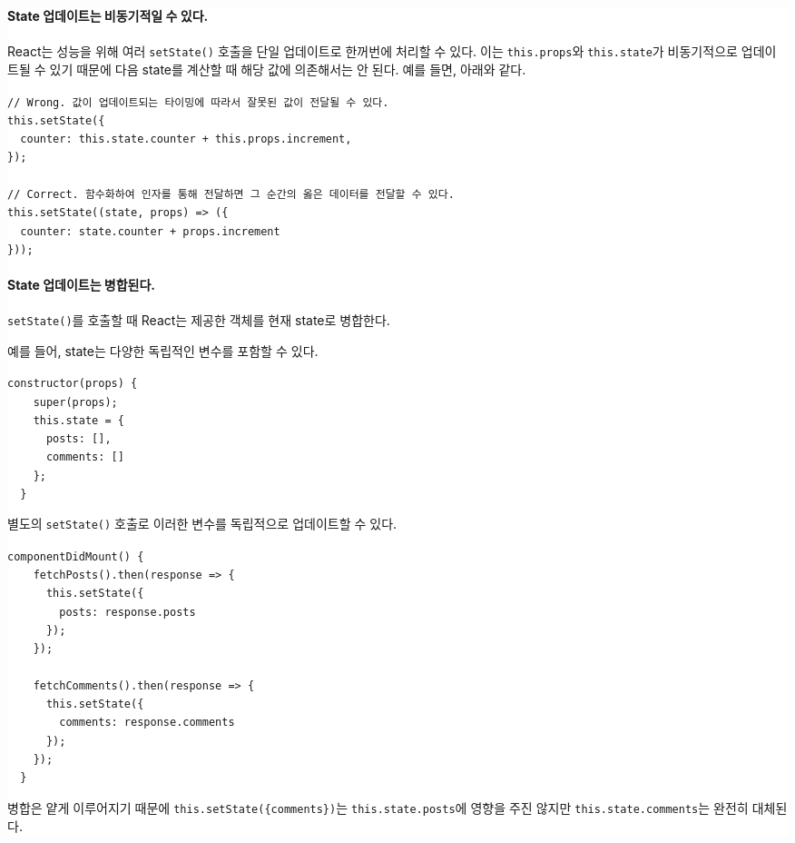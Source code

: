 #### State 업데이트는 비동기적일 수 있다.

React는 성능을 위해 여러 `setState()` 호출을 단일 업데이트로 한꺼번에 처리할 수 있다. 이는 `this.props`와 `this.state`가 비동기적으로 업데이트될 수 있기 때문에 다음 state를 계산할 때 해당 값에 의존해서는 안 된다. 예를 들면, 아래와 같다.

```react
// Wrong. 값이 업데이트되는 타이밍에 따라서 잘못된 값이 전달될 수 있다.
this.setState({
  counter: this.state.counter + this.props.increment,
});

// Correct. 함수화하여 인자를 통해 전달하면 그 순간의 옳은 데이터를 전달할 수 있다.
this.setState((state, props) => ({
  counter: state.counter + props.increment
}));
```



#### State 업데이트는 병합된다.

`setState()`를 호출할 때 React는 제공한 객체를 현재 state로 병합한다.

예를 들어, state는 다양한 독립적인 변수를 포함할 수 있다.

```react
constructor(props) {
    super(props);
    this.state = {
      posts: [],
      comments: []
    };
  }
```

별도의 `setState()` 호출로 이러한 변수를 독립적으로 업데이트할 수 있다.

```react
componentDidMount() {
    fetchPosts().then(response => {
      this.setState({
        posts: response.posts
      });
    });

    fetchComments().then(response => {
      this.setState({
        comments: response.comments
      });
    });
  }
```

병합은 얕게 이루어지기 때문에 `this.setState({comments})`는 `this.state.posts`에 영향을 주진 않지만 `this.state.comments`는 완전히 대체된다.

